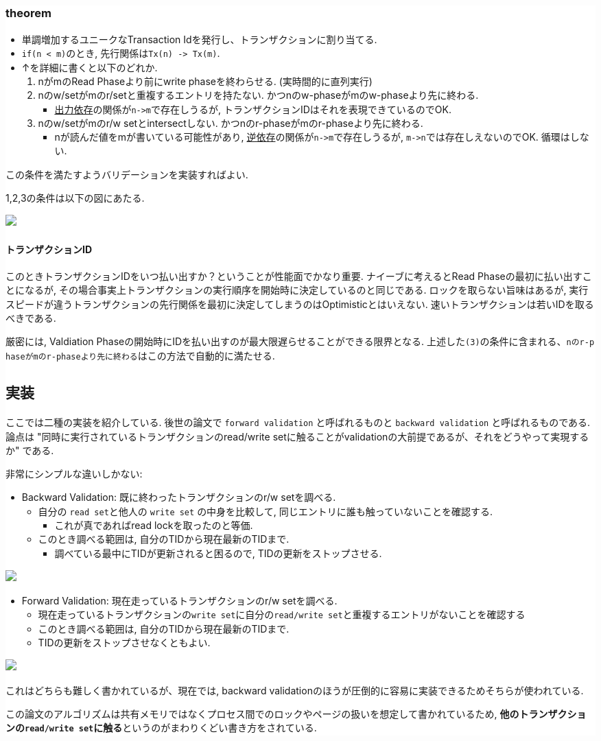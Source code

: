 ### theorem

* 単調増加するユニークなTransaction Idを発行し、トランザクションに割り当てる.
* `if(n < m)`のとき, 先行関係は`Tx(n) -> Tx(m)`.
* ↑を詳細に書くと以下のどれか.
    1. nがmのRead Phaseより前にwrite phaseを終わらせる. (実時間的に直列実行)
    2. nのw/setがmのr/setと重複するエントリを持たない. かつnのw-phaseがmのw-phaseより先に終わる.
        * [出力依存](https://ja.wikipedia.org/wiki/%E5%91%BD%E4%BB%A4%E3%83%AC%E3%83%99%E3%83%AB%E3%81%AE%E4%B8%A6%E5%88%97%E6%80%A7)の関係が`n->m`で存在しうるが, トランザクションIDはそれを表現できているのでOK.
    3. nのw/setがmのr/w setとintersectしない. かつnのr-phaseがmのr-phaseより先に終わる.
        * nが読んだ値をmが書いている可能性があり, [逆依存](https://ja.wikipedia.org/wiki/%E5%91%BD%E4%BB%A4%E3%83%AC%E3%83%99%E3%83%AB%E3%81%AE%E4%B8%A6%E5%88%97%E6%80%A7)の関係が`n->m`で存在しうるが, `m->n`では存在しえないのでOK. 循環はしない.

この条件を満たすようバリデーションを実装すればよい.

1,2,3の条件は以下の図にあたる.

![](https://gyazo.com/ab78279a1f6471cd65dda6bce761f6e9.png)

#### トランザクションID

このときトランザクションIDをいつ払い出すか？ということが性能面でかなり重要.
ナイーブに考えるとRead Phaseの最初に払い出すことになるが, その場合事実上トランザクションの実行順序を開始時に決定しているのと同じである. ロックを取らない旨味はあるが, 実行スピードが違うトランザクションの先行関係を最初に決定してしまうのはOptimisticとはいえない. 速いトランザクションは若いIDを取るべきである.

厳密には, Valdiation Phaseの開始時にIDを払い出すのが最大限遅らせることができる限界となる.
上述した`(3)`の条件に含まれる、`nのr-phaseがmのr-phaseより先に終わる`はこの方法で自動的に満たせる.

## 実装

ここでは二種の実装を紹介している.
後世の論文で `forward validation` と呼ばれるものと `backward validation` と呼ばれるものである.
論点は "同時に実行されているトランザクションのread/write setに触ることがvalidationの大前提であるが、それをどうやって実現するか" である.

非常にシンプルな違いしかない:

* Backward Validation: 既に終わったトランザクションのr/w setを調べる.
    * 自分の `read set`と他人の `write set` の中身を比較して, 同じエントリに誰も触っていないことを確認する.
        * これが真であればread lockを取ったのと等価.
    * このとき調べる範囲は, 自分のTIDから現在最新のTIDまで.
        * 調べている最中にTIDが更新されると困るので, TIDの更新をストップさせる. 

![](https://gyazo.com/f4c6a247b78ce38c384ed47ef149a785.png)

* Forward Validation: 現在走っているトランザクションのr/w setを調べる.
    * 現在走っているトランザクションの`write set`に自分の`read/write set`と重複するエントリがないことを確認する
    * このとき調べる範囲は, 自分のTIDから現在最新のTIDまで.
    * TIDの更新をストップさせなくともよい.

![](https://gyazo.com/7390ff6e7620f10fa55690cc40acf4e8.png)

これはどちらも難しく書かれているが、現在では, backward validationのほうが圧倒的に容易に実装できるためそちらが使われている.

この論文のアルゴリズムは共有メモリではなくプロセス間でのロックやページの扱いを想定して書かれているため, **他のトランザクションの`read/write set`に触る**というのがまわりくどい書き方をされている.
